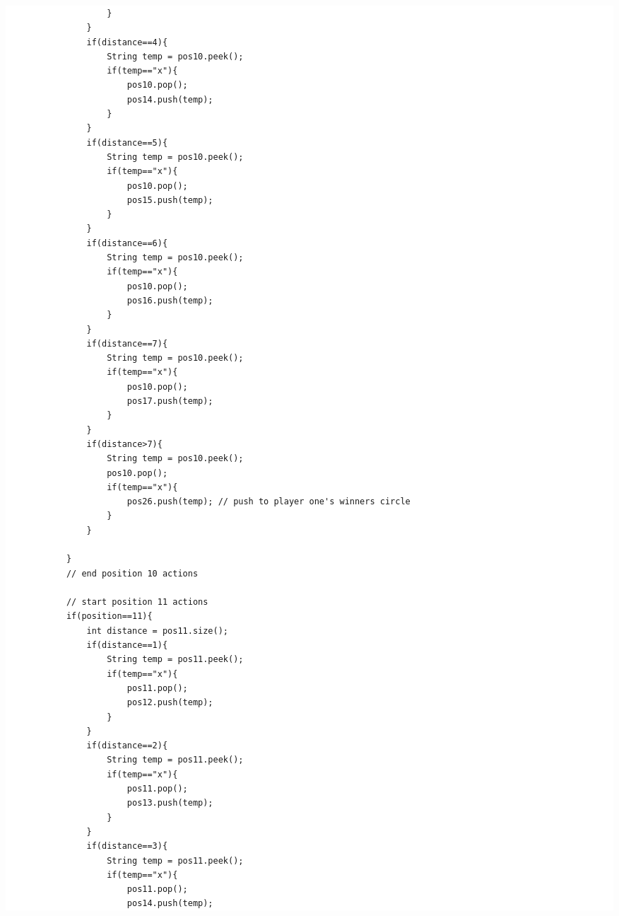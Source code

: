 ```
                    }
                }               
                if(distance==4){
                    String temp = pos10.peek();
                    if(temp=="x"){
                        pos10.pop();
                        pos14.push(temp);
                    }
                }           
                if(distance==5){
                    String temp = pos10.peek();
                    if(temp=="x"){
                        pos10.pop();
                        pos15.push(temp);
                    }
                }               
                if(distance==6){
                    String temp = pos10.peek();
                    if(temp=="x"){
                        pos10.pop();
                        pos16.push(temp);
                    }
                }               
                if(distance==7){
                    String temp = pos10.peek();
                    if(temp=="x"){
                        pos10.pop();
                        pos17.push(temp);
                    }
                }                   
                if(distance>7){
                    String temp = pos10.peek();
                    pos10.pop();
                    if(temp=="x"){
                        pos26.push(temp); // push to player one's winners circle
                    }
                }

            }
            // end position 10 actions

            // start position 11 actions
            if(position==11){
                int distance = pos11.size();    
                if(distance==1){
                    String temp = pos11.peek();
                    if(temp=="x"){
                        pos11.pop();
                        pos12.push(temp);
                    }
                }
                if(distance==2){
                    String temp = pos11.peek();
                    if(temp=="x"){
                        pos11.pop();
                        pos13.push(temp);
                    }
                }               
                if(distance==3){
                    String temp = pos11.peek();
                    if(temp=="x"){ 
                        pos11.pop();
                        pos14.push(temp);
```